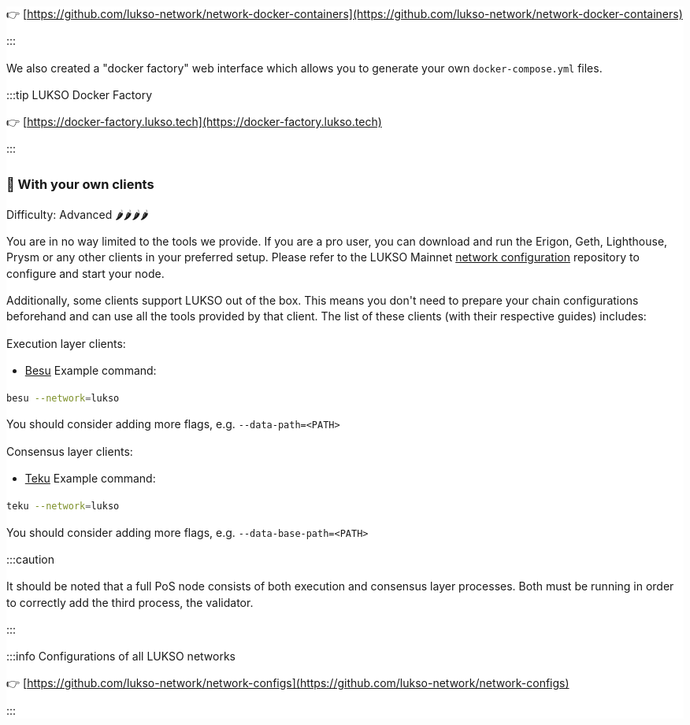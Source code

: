 👉 [https://github.com/lukso-network/network-docker-containers](https://github.com/lukso-network/network-docker-containers)

:::

We also created a "docker factory" web interface which allows you to generate your own `docker-compose.yml` files.

:::tip LUKSO Docker Factory

👉 [https://docker-factory.lukso.tech](https://docker-factory.lukso.tech)

:::

### 📄 With your own clients

Difficulty: Advanced 🌶️🌶️🌶️🌶️

You are in no way limited to the tools we provide. If you are a pro user, you can download and run the Erigon, Geth, Lighthouse, Prysm or any other clients in your preferred setup. Please refer to the LUKSO Mainnet [network configuration](https://github.com/lukso-network/network-configs/tree/main/mainnet) repository to configure and start your node.

Additionally, some clients support LUKSO out of the box. This means you don't need to prepare your chain configurations beforehand and can use all the tools provided by that client. The list of these clients (with their respective guides) includes:

Execution layer clients:

- [Besu](https://besu.hyperledger.org/public-networks/reference/cli/options#network) Example command:

```bash
besu --network=lukso
```

You should consider adding more flags, e.g. `--data-path=<PATH>`

Consensus layer clients:

- [Teku](https://docs.teku.consensys.io/reference/cli#network) Example command:

```bash
teku --network=lukso
```

You should consider adding more flags, e.g. `--data-base-path=<PATH>`

:::caution

It should be noted that a full PoS node consists of both execution and consensus layer processes. Both must be running in order to correctly add the third process, the validator.

:::

:::info Configurations of all LUKSO networks

👉 [https://github.com/lukso-network/network-configs](https://github.com/lukso-network/network-configs)

:::

